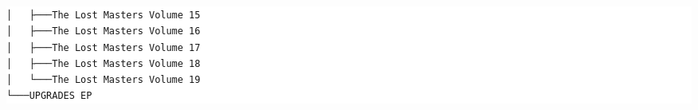     │   ├───The Lost Masters Volume 15
    │   ├───The Lost Masters Volume 16
    │   ├───The Lost Masters Volume 17
    │   ├───The Lost Masters Volume 18
    │   └───The Lost Masters Volume 19
    └───UPGRADES EP
